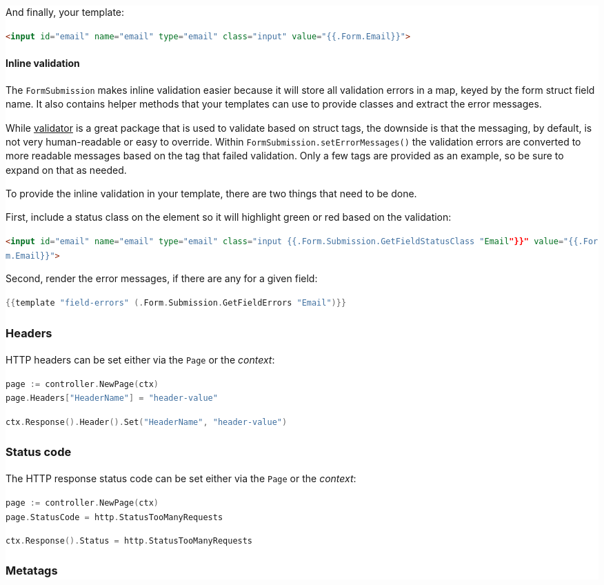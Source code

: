 And finally, your template:
```html
<input id="email" name="email" type="email" class="input" value="{{.Form.Email}}">
```

#### Inline validation

The `FormSubmission` makes inline validation easier because it will store all validation errors in a map, keyed by the form struct field name. It also contains helper methods that your templates can use to provide classes and extract the error messages.

While [validator](https://github.com/go-playground/validator) is a great package that is used to validate based on struct tags, the downside is that the messaging, by default, is not very human-readable or easy to override. Within `FormSubmission.setErrorMessages()` the validation errors are converted to more readable messages based on the tag that failed validation. Only a few tags are provided as an example, so be sure to expand on that as needed.

To provide the inline validation in your template, there are two things that need to be done.

First, include a status class on the element so it will highlight green or red based on the validation:
```html
<input id="email" name="email" type="email" class="input {{.Form.Submission.GetFieldStatusClass "Email"}}" value="{{.Form.Email}}">
```

Second, render the error messages, if there are any for a given field:
```go
{{template "field-errors" (.Form.Submission.GetFieldErrors "Email")}}
```

### Headers

HTTP headers can be set either via the `Page` or the _context_:

```go
page := controller.NewPage(ctx)
page.Headers["HeaderName"] = "header-value"
```

```go
ctx.Response().Header().Set("HeaderName", "header-value")
```

### Status code

The HTTP response status code can be set either via the `Page` or the _context_:

```go
page := controller.NewPage(ctx)
page.StatusCode = http.StatusTooManyRequests
```

```go
ctx.Response().Status = http.StatusTooManyRequests
```

### Metatags
